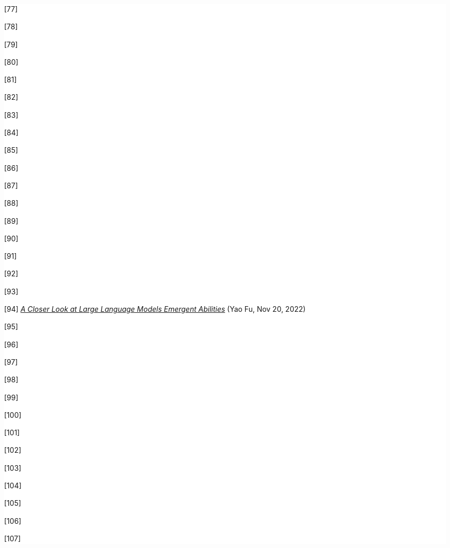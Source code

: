 [77]

[78]

[79]

[80]

[81]

[82]

[83]

[84]

[85]

[86]

[87]

[88]

[89]

[90]

[91]

[92]

[93]

[94] *[A Closer Look at Large Language Models Emergent
Abilities](https://www.notion.so/A-Closer-Look-at-Large-Language-Models-Emergent-Abilities-493876b55df5479d80686f68a1abd72f)*
(Yao Fu, Nov 20, 2022)

[95]

[96]

[97]

[98]

[99]

[100]

[101]

[102]

[103]

[104]

[105]

[106]

[107]
